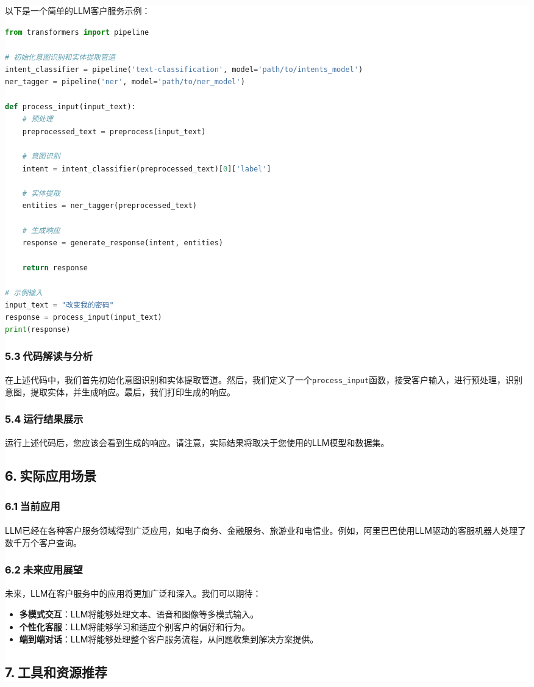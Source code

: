 以下是一个简单的LLM客户服务示例：

```python
from transformers import pipeline

# 初始化意图识别和实体提取管道
intent_classifier = pipeline('text-classification', model='path/to/intents_model')
ner_tagger = pipeline('ner', model='path/to/ner_model')

def process_input(input_text):
    # 预处理
    preprocessed_text = preprocess(input_text)

    # 意图识别
    intent = intent_classifier(preprocessed_text)[0]['label']

    # 实体提取
    entities = ner_tagger(preprocessed_text)

    # 生成响应
    response = generate_response(intent, entities)

    return response

# 示例输入
input_text = "改变我的密码"
response = process_input(input_text)
print(response)
```

### 5.3 代码解读与分析

在上述代码中，我们首先初始化意图识别和实体提取管道。然后，我们定义了一个`process_input`函数，接受客户输入，进行预处理，识别意图，提取实体，并生成响应。最后，我们打印生成的响应。

### 5.4 运行结果展示

运行上述代码后，您应该会看到生成的响应。请注意，实际结果将取决于您使用的LLM模型和数据集。

## 6. 实际应用场景

### 6.1 当前应用

LLM已经在各种客户服务领域得到广泛应用，如电子商务、金融服务、旅游业和电信业。例如，阿里巴巴使用LLM驱动的客服机器人处理了数千万个客户查询。

### 6.2 未来应用展望

未来，LLM在客户服务中的应用将更加广泛和深入。我们可以期待：

- **多模式交互**：LLM将能够处理文本、语音和图像等多模式输入。
- **个性化客服**：LLM将能够学习和适应个别客户的偏好和行为。
- **端到端对话**：LLM将能够处理整个客户服务流程，从问题收集到解决方案提供。

## 7. 工具和资源推荐
